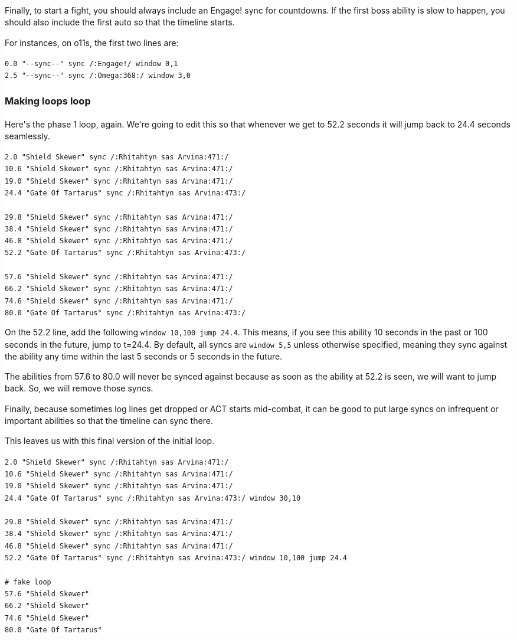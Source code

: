 Finally, to start a fight, you should always include an Engage! sync for countdowns.
If the first boss ability is slow to happen, you should also include the first
auto so that the timeline starts.

For instances, on o11s, the first two lines are:
```
0.0 "--sync--" sync /:Engage!/ window 0,1
2.5 "--sync--" sync /:Omega:368:/ window 3,0
```

### Making loops loop

Here's the phase 1 loop, again.
We're going to edit this so that whenever we get to 52.2 seconds
it will jump back to 24.4 seconds seamlessly.

```
2.0 "Shield Skewer" sync /:Rhitahtyn sas Arvina:471:/
10.6 "Shield Skewer" sync /:Rhitahtyn sas Arvina:471:/
19.0 "Shield Skewer" sync /:Rhitahtyn sas Arvina:471:/
24.4 "Gate Of Tartarus" sync /:Rhitahtyn sas Arvina:473:/

29.8 "Shield Skewer" sync /:Rhitahtyn sas Arvina:471:/
38.4 "Shield Skewer" sync /:Rhitahtyn sas Arvina:471:/
46.8 "Shield Skewer" sync /:Rhitahtyn sas Arvina:471:/
52.2 "Gate Of Tartarus" sync /:Rhitahtyn sas Arvina:473:/

57.6 "Shield Skewer" sync /:Rhitahtyn sas Arvina:471:/
66.2 "Shield Skewer" sync /:Rhitahtyn sas Arvina:471:/
74.6 "Shield Skewer" sync /:Rhitahtyn sas Arvina:471:/
80.0 "Gate Of Tartarus" sync /:Rhitahtyn sas Arvina:473:/
```

On the 52.2 line, add the following `window 10,100 jump 24.4`.
This means, if you see this ability 10 seconds in the past
or 100 seconds in the future, jump to t=24.4.
By default, all syncs are `window 5,5` unless otherwise specified,
meaning they sync against the ability any time within the last
5 seconds or 5 seconds in the future.

The abilities from 57.6 to 80.0 will never be synced against
because as soon as the ability at 52.2 is seen, we will
want to jump back.  So, we will remove those syncs.

Finally, because sometimes log lines get dropped
or ACT starts mid-combat, it can be good to put large syncs
on infrequent or important abilities so that the timeline
can sync there.

This leaves us with this final version of the initial loop.
```
2.0 "Shield Skewer" sync /:Rhitahtyn sas Arvina:471:/
10.6 "Shield Skewer" sync /:Rhitahtyn sas Arvina:471:/
19.0 "Shield Skewer" sync /:Rhitahtyn sas Arvina:471:/
24.4 "Gate Of Tartarus" sync /:Rhitahtyn sas Arvina:473:/ window 30,10

29.8 "Shield Skewer" sync /:Rhitahtyn sas Arvina:471:/
38.4 "Shield Skewer" sync /:Rhitahtyn sas Arvina:471:/
46.8 "Shield Skewer" sync /:Rhitahtyn sas Arvina:471:/
52.2 "Gate Of Tartarus" sync /:Rhitahtyn sas Arvina:473:/ window 10,100 jump 24.4

# fake loop
57.6 "Shield Skewer"
66.2 "Shield Skewer"
74.6 "Shield Skewer"
80.0 "Gate Of Tartarus"
```
